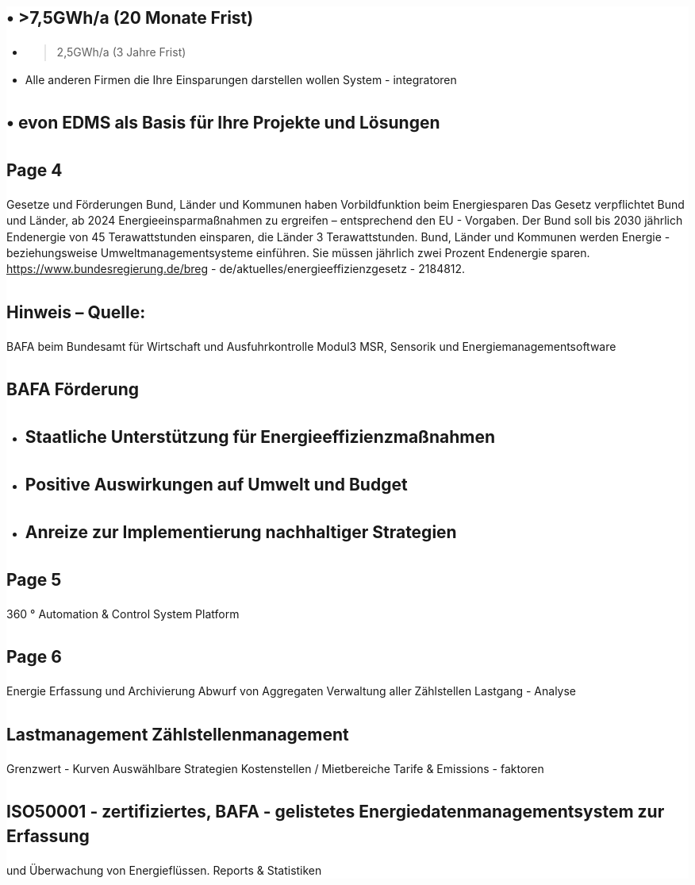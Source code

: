 ## • >7,5GWh/a (20 Monate Frist)
- >2,5GWh/a (3 Jahre Frist)
- Alle anderen Firmen die Ihre Einsparungen darstellen wollen
System - integratoren

## • evon EDMS als Basis für Ihre Projekte und Lösungen

## Page 4

Gesetze und Förderungen
Bund, Länder und Kommunen haben Vorbildfunktion beim Energiesparen
Das Gesetz verpflichtet Bund und Länder, ab 2024 Energieeinsparmaßnahmen zu ergreifen –
entsprechend den EU - Vorgaben. Der Bund soll bis 2030 jährlich Endenergie von 45
Terawattstunden einsparen, die Länder 3 Terawattstunden.
Bund, Länder und Kommunen werden Energie - beziehungsweise Umweltmanagementsysteme
einführen. Sie müssen jährlich zwei Prozent Endenergie sparen.
https://www.bundesregierung.de/breg - de/aktuelles/energieeffizienzgesetz - 2184812.

## Hinweis – Quelle:
BAFA beim Bundesamt für Wirtschaft und Ausfuhrkontrolle Modul3 MSR, Sensorik und Energiemanagementsoftware

## BAFA Förderung
- ## Staatliche Unterstützung für Energieeffizienzmaßnahmen
- ## Positive Auswirkungen auf Umwelt und Budget
- ## Anreize zur Implementierung nachhaltiger Strategien

## Page 5

360 ° Automation & Control System Platform

## Page 6

Energie
Erfassung und Archivierung Abwurf von Aggregaten
Verwaltung aller Zählstellen
Lastgang - Analyse

## Lastmanagement Zählstellenmanagement
Grenzwert - Kurven
Auswählbare Strategien
Kostenstellen / Mietbereiche
Tarife & Emissions - faktoren

## ISO50001 - zertifiziertes, BAFA - gelistetes Energiedatenmanagementsystem zur Erfassung
und Überwachung von Energieflüssen.
Reports & Statistiken
